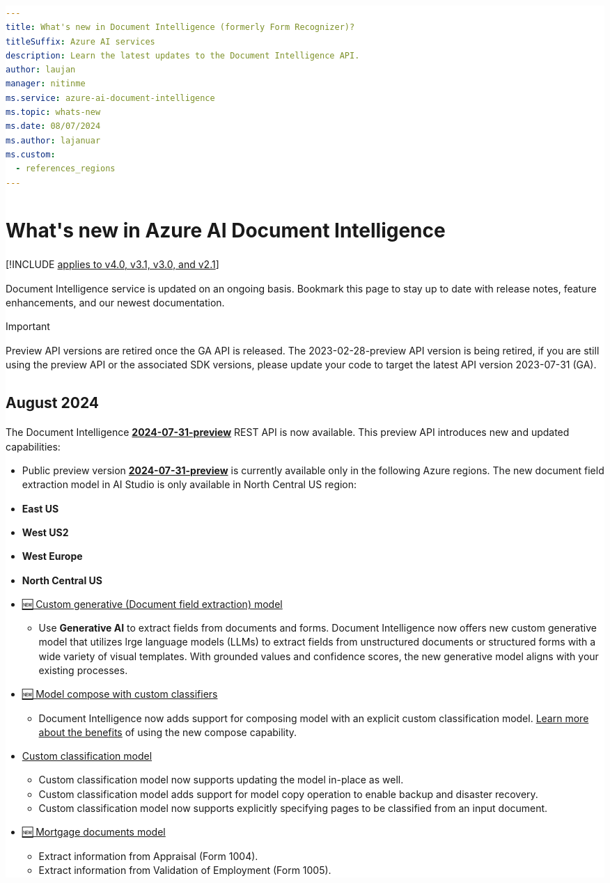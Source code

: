```yaml
---
title: What's new in Document Intelligence (formerly Form Recognizer)?
titleSuffix: Azure AI services
description: Learn the latest updates to the Document Intelligence API.
author: laujan
manager: nitinme
ms.service: azure-ai-document-intelligence
ms.topic: whats-new
ms.date: 08/07/2024
ms.author: lajanuar
ms.custom:
  - references_regions
---
```







# What's new in Azure AI Document Intelligence

[!INCLUDE [applies to v4.0, v3.1, v3.0, and v2.1](includes/applies-to-v40-v31-v30-v21.md)]

Document Intelligence service is updated on an ongoing basis. Bookmark this page to stay up to date with release notes, feature enhancements, and our newest documentation.

> [!IMPORTANT]
> Preview API versions are retired once the GA API is released. The 2023-02-28-preview API version is being retired, if you are still using the preview API or the associated SDK versions, please update your code to target the latest API version 2023-07-31 (GA).

## August 2024

The Document Intelligence [**2024-07-31-preview**](/rest/api/aiservices/document-models?view=rest-aiservices-v4.0%20(2024-07-31-preview)&preserve-view=true) REST API is now available. This preview API introduces new and updated capabilities:

* Public preview version [**2024-07-31-preview**](/rest/api/aiservices/operation-groups?view=rest-aiservices-2024-07-31-preview&preserve-view=true) is currently available only in the following Azure regions. The new document field extraction model in AI Studio is only available in North Central US region:

* **East US**
* **West US2**
* **West Europe**
* **North Central US**

* [🆕 Custom generative (Document field extraction) model](concept-custom-generative.md)
  * Use **Generative AI** to extract fields from documents and forms. Document Intelligence now offers new custom generative model that utilizes lrge language models (LLMs) to extract fields from unstructured documents or structured forms with a wide variety of visual templates. With grounded values and confidence scores, the new generative model aligns with your existing processes.
* [🆕 Model compose with custom classifiers](concept-composed-models.md)
  * Document Intelligence now adds support for composing model with an explicit custom classification model. [Learn more about the benefits](concept-composed-models.md) of using the new compose capability.
* [Custom classification model](concept-custom.md#custom-classification-model)
  * Custom classification model now supports updating the model in-place as well.
  * Custom classification model adds support for model copy operation to enable backup and disaster recovery.
  * Custom classification model now supports explicitly specifying pages to be classified from an input document.
* [🆕 Mortgage documents model](concept-mortgage-documents.md)
  * Extract information from Appraisal (Form 1004).
  * Extract information from Validation of Employment (Form 1005).